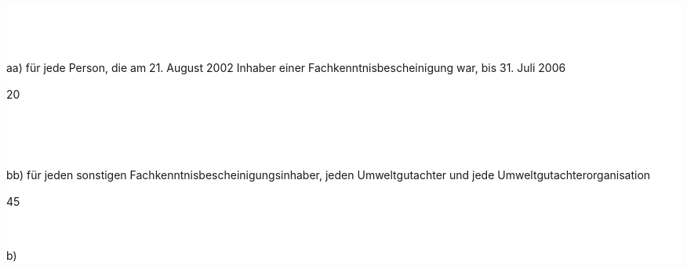  

</td>

<td style align="left" valign="top" charoff="50">

 

</td>

<td style="border-right: 0.5pt solid ; " align="left" valign="top" charoff="50">

aa) für jede Person, die am 21. August 2002 Inhaber einer
Fachkenntnisbescheinigung war, bis 31. Juli 2006

</td>

<td style align="right" valign="bottom" charoff="50">

  
20

</td>

</tr>

<tr>

<td style align="left" valign="top" charoff="50">

 

</td>

<td style align="left" valign="top" charoff="50">

 

</td>

<td style="border-right: 0.5pt solid ; " align="left" valign="top" charoff="50">

bb) für jeden sonstigen Fachkenntnisbescheinigungsinhaber, jeden
Umweltgutachter und jede Umweltgutachterorganisation

</td>

<td style align="right" valign="bottom" charoff="50">

  
45

</td>

</tr>

<tr>

<td style align="left" valign="top" charoff="50">

 

</td>

<td style align="left" valign="top" charoff="50">

b)

</td>
